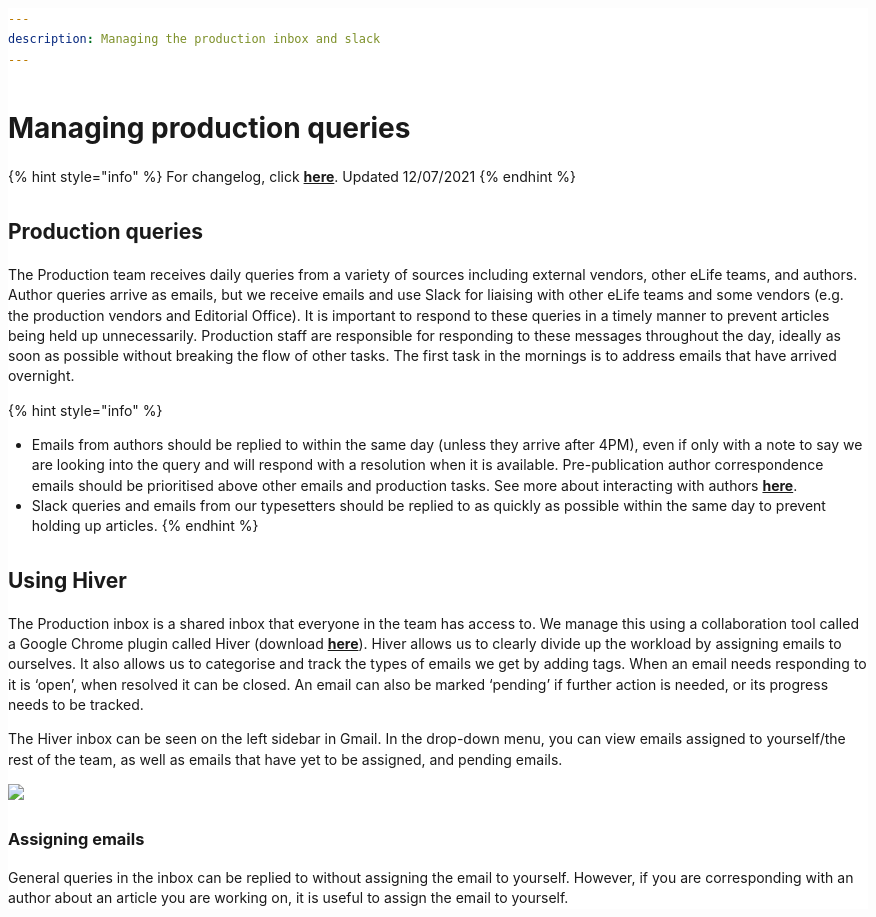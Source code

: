 ```yaml
---
description: Managing the production inbox and slack
---
```


# Managing production queries

{% hint style="info" %}
For changelog, click [**here**](managing-production-queries.md#changelog). Updated 12/07/2021
{% endhint %}

## Production q**ueries**

The Production team receives daily queries from a variety of sources including external vendors, other eLife teams, and authors. Author queries arrive as emails, but we receive emails and use Slack for liaising with other eLife teams and some vendors (e.g. the production vendors and Editorial Office). It is important to respond to these queries in a timely manner to prevent articles being held up unnecessarily. Production staff are responsible for responding to these messages throughout the day, ideally as soon as possible without breaking the flow of other tasks. The first task in the mornings is to address emails that have arrived overnight. 

{% hint style="info" %}
* Emails from authors should be replied to within the same day (unless they arrive after 4PM), even if only with a note to say we are looking into the query and will respond with a resolution when it is available. Pre-publication author correspondence emails should be prioritised above other emails and production tasks. See more about interacting with authors [**here**](interacting-with-authors.md). 
* Slack queries and emails from our typesetters should be replied to as quickly as possible within the same day to prevent holding up articles.
{% endhint %}

## **Using Hiver**

The Production inbox is a shared inbox that everyone in the team has access to. We manage this using a collaboration tool called a Google Chrome plugin called Hiver (download [**here**](https://hiverhq.com)). Hiver allows us to clearly divide up the workload by assigning emails to ourselves. It also allows us to categorise and track the types of emails we get by adding tags. When an email needs responding to it is ‘open’, when resolved it can be closed. An email can also be marked ‘pending’ if further action is needed, or its progress needs to be tracked. 

The Hiver inbox can be seen on the left sidebar in Gmail. In the drop-down menu, you can view emails assigned to yourself/the rest of the team, as well as emails that have yet to be assigned, and pending emails. 

![](../.gitbook/assets/screenshot-2020-06-24-at-12.11.31.png)

  

### **Assigning emails**

General queries in the inbox can be replied to without assigning the email to yourself. However, if you are corresponding with an author about an article you are working on, it is useful to assign the email to yourself. 
